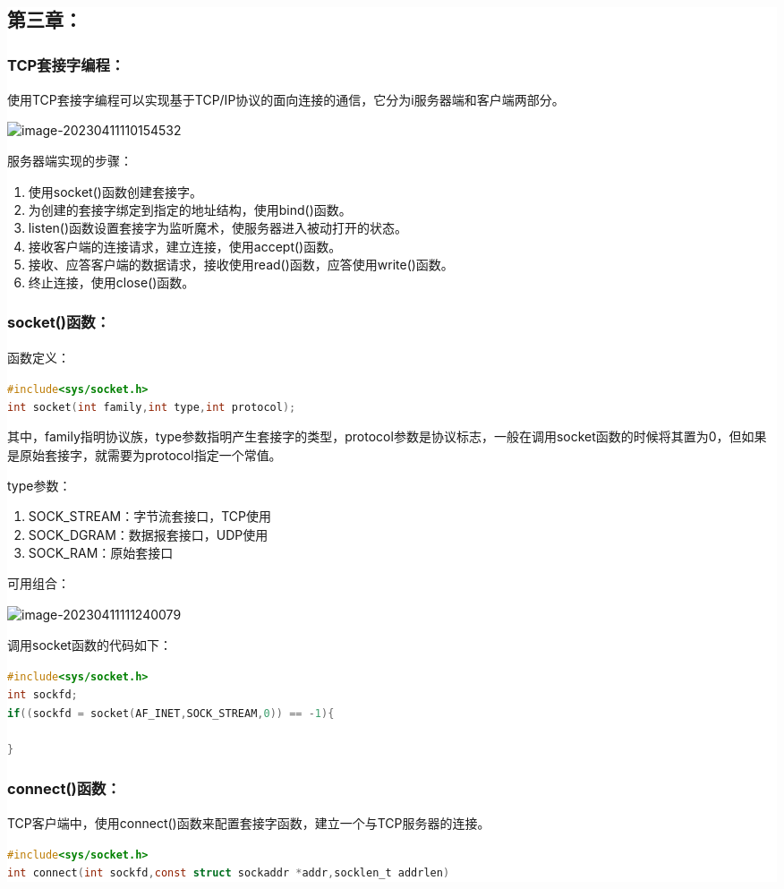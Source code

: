 ## 第三章：

### TCP套接字编程：

使用TCP套接字编程可以实现基于TCP/IP协议的面向连接的通信，它分为i服务器端和客户端两部分。

![image-20230411110154532](https://cdn.jsdelivr.net/gh/Ho1L0w-By/Picturebed@main/img/image-20230411110154532.png)

服务器端实现的步骤：

1. 使用socket()函数创建套接字。
2. 为创建的套接字绑定到指定的地址结构，使用bind()函数。
3. listen()函数设置套接字为监听魔术，使服务器进入被动打开的状态。
4. 接收客户端的连接请求，建立连接，使用accept()函数。
5. 接收、应答客户端的数据请求，接收使用read()函数，应答使用write()函数。
6. 终止连接，使用close()函数。

### socket()函数：

函数定义：

```c
#include<sys/socket.h>
int socket(int family,int type,int protocol);
```

其中，family指明协议族，type参数指明产生套接字的类型，protocol参数是协议标志，一般在调用socket函数的时候将其置为0，但如果是原始套接字，就需要为protocol指定一个常值。

type参数：

1. SOCK_STREAM：字节流套接口，TCP使用
2. SOCK_DGRAM：数据报套接口，UDP使用
3. SOCK_RAM：原始套接口

可用组合：

![image-20230411111240079](https://cdn.jsdelivr.net/gh/Ho1L0w-By/Picturebed@main/img/image-20230411111240079.png)

调用socket函数的代码如下：

```c
#include<sys/socket.h>
int sockfd;
if((sockfd = socket(AF_INET,SOCK_STREAM,0)) == -1){
  
}
```

### connect()函数：

TCP客户端中，使用connect()函数来配置套接字函数，建立一个与TCP服务器的连接。

```c
#include<sys/socket.h>
int connect(int sockfd,const struct sockaddr *addr,socklen_t addrlen)
```

